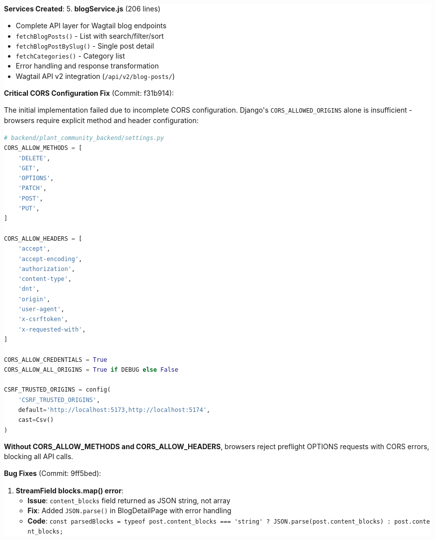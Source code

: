 **Services Created**:
5. **blogService.js** (206 lines)
   - Complete API layer for Wagtail blog endpoints
   - `fetchBlogPosts()` - List with search/filter/sort
   - `fetchBlogPostBySlug()` - Single post detail
   - `fetchCategories()` - Category list
   - Error handling and response transformation
   - Wagtail API v2 integration (`/api/v2/blog-posts/`)

**Critical CORS Configuration Fix** (Commit: f31b914):

The initial implementation failed due to incomplete CORS configuration. Django's `CORS_ALLOWED_ORIGINS` alone is insufficient - browsers require explicit method and header configuration:

```python
# backend/plant_community_backend/settings.py
CORS_ALLOW_METHODS = [
    'DELETE',
    'GET',
    'OPTIONS',
    'PATCH',
    'POST',
    'PUT',
]

CORS_ALLOW_HEADERS = [
    'accept',
    'accept-encoding',
    'authorization',
    'content-type',
    'dnt',
    'origin',
    'user-agent',
    'x-csrftoken',
    'x-requested-with',
]

CORS_ALLOW_CREDENTIALS = True
CORS_ALLOW_ALL_ORIGINS = True if DEBUG else False

CSRF_TRUSTED_ORIGINS = config(
    'CSRF_TRUSTED_ORIGINS',
    default='http://localhost:5173,http://localhost:5174',
    cast=Csv()
)
```

**Without CORS_ALLOW_METHODS and CORS_ALLOW_HEADERS**, browsers reject preflight OPTIONS requests with CORS errors, blocking all API calls.

**Bug Fixes** (Commit: 9ff5bed):

1. **StreamField blocks.map() error**:
   - **Issue**: `content_blocks` field returned as JSON string, not array
   - **Fix**: Added `JSON.parse()` in BlogDetailPage with error handling
   - **Code**: `const parsedBlocks = typeof post.content_blocks === 'string' ? JSON.parse(post.content_blocks) : post.content_blocks;`
